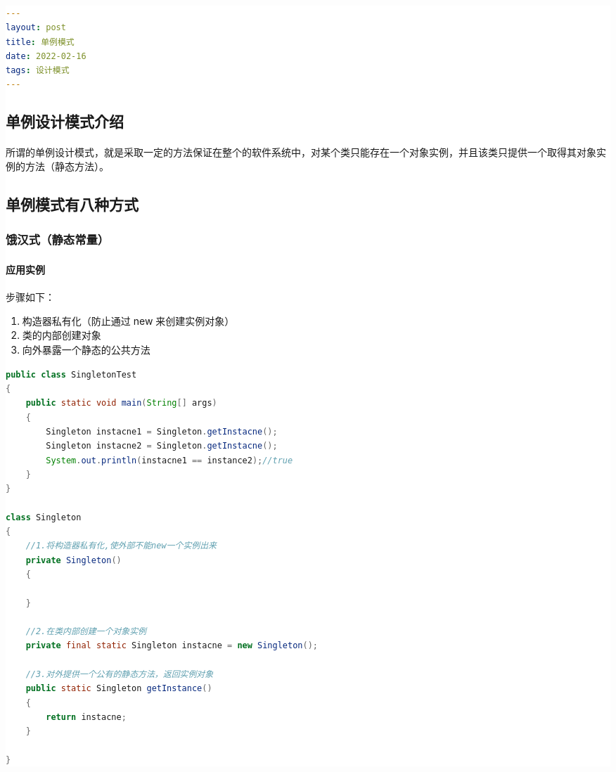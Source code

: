 ```yaml
---
layout: post
title: 单例模式
date: 2022-02-16
tags: 设计模式
---
```



## 单例设计模式介绍
所谓的单例设计模式，就是采取一定的方法保证在整个的软件系统中，对某个类只能存在一个对象实例，并且该类只提供一个取得其对象实例的方法（静态方法）。

## 单例模式有八种方式
### 饿汉式（静态常量）

#### 应用实例

步骤如下：

1.   构造器私有化（防止通过 new  来创建实例对象）
2.   类的内部创建对象
3.   向外暴露一个静态的公共方法

```java
public class SingletonTest
{
    public static void main(String[] args)
    {
        Singleton instacne1 = Singleton.getInstacne();
        Singleton instacne2 = Singleton.getInstacne();
        System.out.println(instacne1 == instance2);//true
    }
}

class Singleton
{
    //1.将构造器私有化,使外部不能new一个实例出来
    private Singleton()
    {
        
    }
    
    //2.在类内部创建一个对象实例
    private final static Singleton instacne = new Singleton();
    
    //3.对外提供一个公有的静态方法，返回实例对象
    public static Singleton getInstance()
    {
        return instacne;
    }
    
}
```
